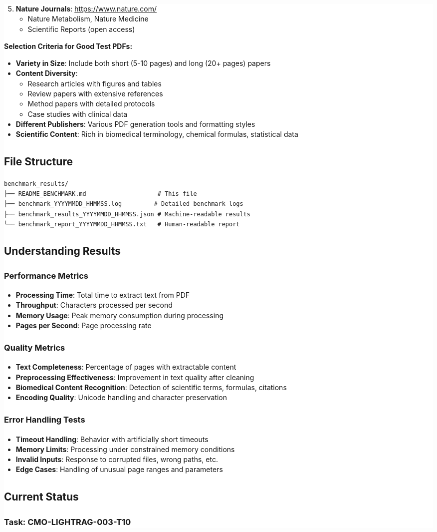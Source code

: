 5. **Nature Journals**: https://www.nature.com/
   - Nature Metabolism, Nature Medicine
   - Scientific Reports (open access)

**Selection Criteria for Good Test PDFs:**

- **Variety in Size**: Include both short (5-10 pages) and long (20+ pages) papers
- **Content Diversity**: 
  - Research articles with figures and tables
  - Review papers with extensive references
  - Method papers with detailed protocols
  - Case studies with clinical data
- **Different Publishers**: Various PDF generation tools and formatting styles
- **Scientific Content**: Rich in biomedical terminology, chemical formulas, statistical data

## File Structure

```
benchmark_results/
├── README_BENCHMARK.md                    # This file
├── benchmark_YYYYMMDD_HHMMSS.log         # Detailed benchmark logs
├── benchmark_results_YYYYMMDD_HHMMSS.json # Machine-readable results
└── benchmark_report_YYYYMMDD_HHMMSS.txt   # Human-readable report
```

## Understanding Results

### Performance Metrics

- **Processing Time**: Total time to extract text from PDF
- **Throughput**: Characters processed per second
- **Memory Usage**: Peak memory consumption during processing
- **Pages per Second**: Page processing rate

### Quality Metrics

- **Text Completeness**: Percentage of pages with extractable content
- **Preprocessing Effectiveness**: Improvement in text quality after cleaning
- **Biomedical Content Recognition**: Detection of scientific terms, formulas, citations
- **Encoding Quality**: Unicode handling and character preservation

### Error Handling Tests

- **Timeout Handling**: Behavior with artificially short timeouts
- **Memory Limits**: Processing under constrained memory conditions
- **Invalid Inputs**: Response to corrupted files, wrong paths, etc.
- **Edge Cases**: Handling of unusual page ranges and parameters

## Current Status

### Task: CMO-LIGHTRAG-003-T10

